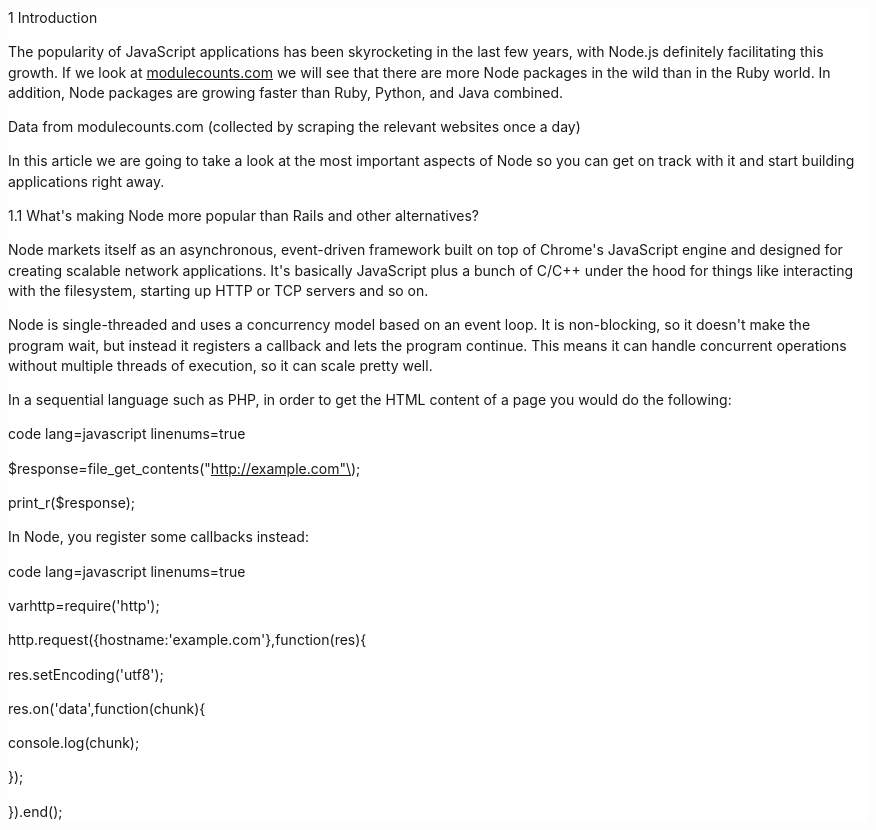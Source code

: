 
1 Introduction

The popularity of JavaScript applications has been skyrocketing in the last few years, with Node.js definitely facilitating this growth. If we look at [modulecounts.com](http://www.modulecounts.com/) we will see that there are more Node packages in the wild than in the Ruby world. In addition, Node packages are growing faster than Ruby, Python, and Java combined.

Data from modulecounts.com \(collected by scraping the relevant websites once a day\)

In this article we are going to take a look at the most important aspects of Node so you can get on track with it and start building applications right away.

1.1 What's making Node more popular than Rails and other alternatives?

Node markets itself as an asynchronous, event-driven framework built on top of Chrome's JavaScript engine and designed for creating scalable network applications. It's basically JavaScript plus a bunch of C/C++ under the hood for things like interacting with the filesystem, starting up HTTP or TCP servers and so on.

Node is single-threaded and uses a concurrency model based on an event loop. It is non-blocking, so it doesn't make the program wait, but instead it registers a callback and lets the program continue. This means it can handle concurrent operations without multiple threads of execution, so it can scale pretty well.

In a sequential language such as PHP, in order to get the HTML content of a page you would do the following:

code lang=javascript linenums=true

$response=file\_get\_contents\("http://example.com"\);

print\_r\($response\);

  


  


In Node, you register some callbacks instead:

code lang=javascript linenums=true

varhttp=require\('http'\);

  


http.request\({hostname:'example.com'},function\(res\){

 res.setEncoding\('utf8'\);

 res.on\('data',function\(chunk\){

 console.log\(chunk\);

}\);

}\).end\(\);

  


  


